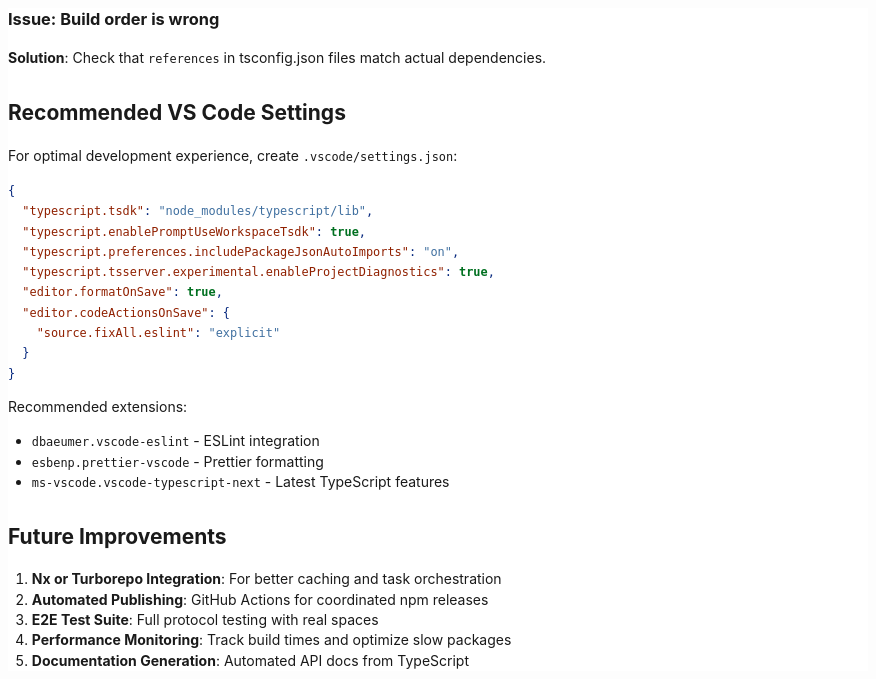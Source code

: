### Issue: Build order is wrong
**Solution**: Check that `references` in tsconfig.json files match actual dependencies.

## Recommended VS Code Settings

For optimal development experience, create `.vscode/settings.json`:

```json
{
  "typescript.tsdk": "node_modules/typescript/lib",
  "typescript.enablePromptUseWorkspaceTsdk": true,
  "typescript.preferences.includePackageJsonAutoImports": "on",
  "typescript.tsserver.experimental.enableProjectDiagnostics": true,
  "editor.formatOnSave": true,
  "editor.codeActionsOnSave": {
    "source.fixAll.eslint": "explicit"
  }
}
```

Recommended extensions:
- `dbaeumer.vscode-eslint` - ESLint integration
- `esbenp.prettier-vscode` - Prettier formatting
- `ms-vscode.vscode-typescript-next` - Latest TypeScript features

## Future Improvements

1. **Nx or Turborepo Integration**: For better caching and task orchestration
2. **Automated Publishing**: GitHub Actions for coordinated npm releases
3. **E2E Test Suite**: Full protocol testing with real spaces
4. **Performance Monitoring**: Track build times and optimize slow packages
5. **Documentation Generation**: Automated API docs from TypeScript